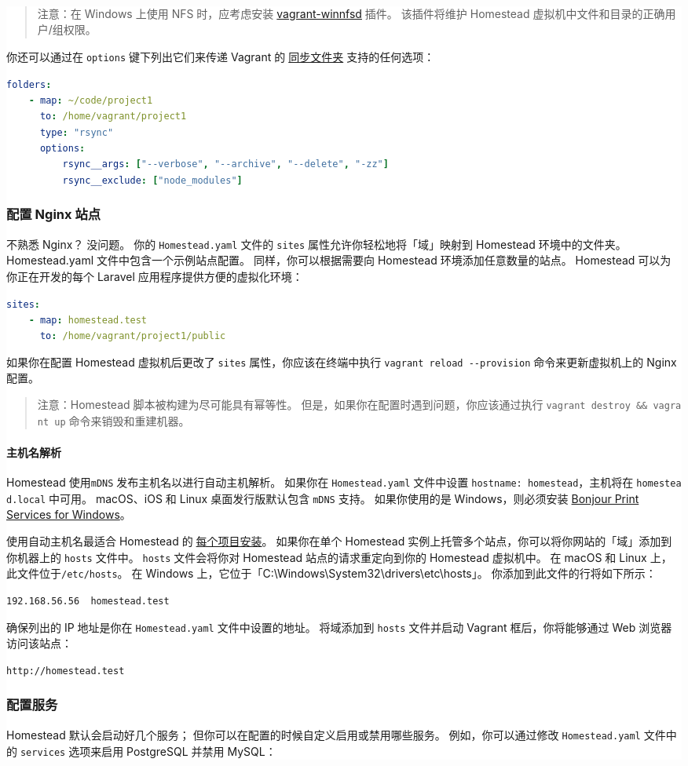 > 注意：在 Windows 上使用 NFS 时，应考虑安装 [vagrant-winnfsd](https://github.com/winnfsd/vagrant-winnfsd) 插件。 该插件将维护 Homestead 虚拟机中文件和目录的正确用户/组权限。

你还可以通过在 `options` 键下列出它们来传递 Vagrant 的 [同步文件夹](https://www.vagrantup.com/docs/synced-folders/basic_usage.html) 支持的任何选项：

```yaml
folders:
    - map: ~/code/project1
      to: /home/vagrant/project1
      type: "rsync"
      options:
          rsync__args: ["--verbose", "--archive", "--delete", "-zz"]
          rsync__exclude: ["node_modules"]
```

<a name="configuring-nginx-sites"></a>
### 配置 Nginx 站点

不熟悉 Nginx？ 没问题。 你的 `Homestead.yaml` 文件的 `sites` 属性允许你轻松地将「域」映射到 Homestead 环境中的文件夹。 Homestead.yaml 文件中包含一个示例站点配置。 同样，你可以根据需要向 Homestead 环境添加任意数量的站点。 Homestead 可以为你正在开发的每个 Laravel 应用程序提供方便的虚拟化环境：

```yaml
sites:
    - map: homestead.test
      to: /home/vagrant/project1/public
```



如果你在配置 Homestead 虚拟机后更改了 `sites` 属性，你应该在终端中执行 `vagrant reload --provision` 命令来更新虚拟机上的 Nginx 配置。

> 注意：Homestead 脚本被构建为尽可能具有幂等性。 但是，如果你在配置时遇到问题，你应该通过执行 `vagrant destroy && vagrant up` 命令来销毁和重建机器。

<a name="hostname-resolution"></a>
#### 主机名解析

Homestead 使用`mDNS` 发布主机名以进行自动主机解析。 如果你在 `Homestead.yaml` 文件中设置 `hostname: homestead`，主机将在 `homestead.local` 中可用。 macOS、iOS 和 Linux 桌面发行版默认包含 `mDNS` 支持。 如果你使用的是 Windows，则必须安装 [Bonjour Print Services for Windows](https://support.apple.com/kb/DL999?viewlocale=en_US&locale=en_US)。

使用自动主机名最适合 Homestead 的 [每个项目安装](#per-project-installation)。 如果你在单个 Homestead 实例上托管多个站点，你可以将你网站的「域」添加到你机器上的 `hosts` 文件中。 `hosts` 文件会将你对 Homestead 站点的请求重定向到你的 Homestead 虚拟机中。 在 macOS 和 Linux 上，此文件位于`/etc/hosts`。 在 Windows 上，它位于「C:\Windows\System32\drivers\etc\hosts」。 你添加到此文件的行将如下所示：

    192.168.56.56  homestead.test

确保列出的 IP 地址是你在 `Homestead.yaml` 文件中设置的地址。 将域添加到 `hosts` 文件并启动 Vagrant 框后，你将能够通过 Web 浏览器访问该站点：

```shell
http://homestead.test
```



<a name="configuring-services"></a>
### 配置服务

Homestead 默认会启动好几个服务； 但你可以在配置的时候自定义启用或禁用哪些服务。 例如，你可以通过修改 `Homestead.yaml` 文件中的 `services` 选项来启用 PostgreSQL 并禁用 MySQL：
